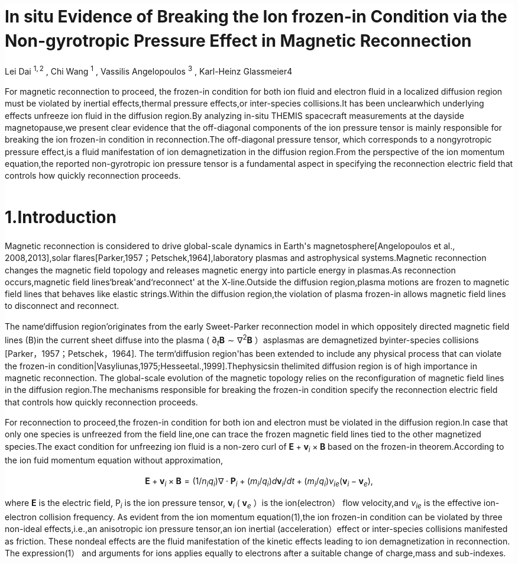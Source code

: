 # In situ Evidence of Breaking the Ion frozen-in Condition via the Non-gyrotropic Pressure Effect in Magnetic Reconnection

Lei Dai $^ { 1 , 2 }$ , Chi Wang $^ { 1 }$ , Vassilis Angelopoulos $^ 3$ , Karl-Heinz Glassmeier4

For magnetic reconnection to proceed, the frozen-in condition for both ion fluid and electron fluid in a localized diffusion region must be violated by inertial effects,thermal pressure effects,or inter-species collisions.It has been unclearwhich underlying effects unfreeze ion fluid in the diffusion region.By analyzing in-situ THEMIS spacecraft measurements at the dayside magnetopause,we present clear evidence that the off-diagonal components of the ion pressure tensor is mainly responsible for breaking the ion frozen-in condition in reconnection.The off-diagonal pressure tensor, which corresponds to a nongyrotropic pressure effect,is a fluid manifestation of ion demagnetization in the diffusion region.From the perspective of the ion momentum equation,the reported non-gyrotropic ion pressure tensor is a fundamental aspect in specifying the reconnection electric field that controls how quickly reconnection proceeds.

# 1.Introduction

Magnetic reconnection is considered to drive global-scale dynamics in Earth's magnetosphere[Angelopoulos et al., 2008,2013],solar flares[Parker,1957；Petschek,1964],laboratory plasmas and astrophysical systems.Magnetic reconnection changes the magnetic field topology and releases magnetic energy into particle energy in plasmas.As reconnection occurs,magnetic field lines‘break'and‘reconnect' at the X-line.Outside the diffusion region,plasma motions are frozen to magnetic field lines that behaves like elastic strings.Within the diffusion region,the violation of plasma frozen-in allows magnetic field lines to disconnect and reconnect.

The name‘diffusion region’originates from the early Sweet-Parker reconnection model in which oppositely directed magnetic field lines (B)in the current sheet diffuse into the plasma ( $\partial _ { t } \mathbf { B } \sim \nabla ^ { 2 } \mathbf { B }$ ）asplasmas are demagnetized byinter-species collisions [Parker，1957；Petschek，1964]. The term‘diffusion region'has been extended to include any physical process that can violate the frozen-in condition|Vasyliunas,1975;Hesseetal.,1999].Thephysicsin thelimited diffusion region is of high importance in magnetic reconnection. The global-scale evolution of the magnetic topology relies on the reconfiguration of magnetic field lines in the diffusion region.The mechanisms responsible for breaking the frozen-in condition specify the reconnection electric field that controls how quickly reconnection proceeds.

For reconnection to proceed,the frozen-in condition for both ion and electron must be violated in the diffusion region.In case that only one species is unfreezed from the field line,one can trace the frozen magnetic field lines tied to the other magnetized species.The exact condition for unfreezing ion fluid is a non-zero curl of $\mathbf { E } + \mathbf { v } _ { i } \times \mathbf { B }$ based on the frozen-in theorem.According to the ion fuid momentum equation without approximation,

$$
\mathbf { E } + \mathbf { v } _ { i } \times \mathbf { B } = ( 1 / n _ { i } q _ { i } ) \nabla \cdot \mathbf { P } _ { i } + ( m _ { i } / q _ { i } ) d \mathbf { v } _ { i } / d t + ( m _ { i } / q _ { i } ) \nu _ { i e } ( \mathbf { v } _ { i } - \mathbf { v } _ { e } ) ,
$$

where $\mathbf { E }$ is the electric field, $\mathrm { P } _ { i }$ is the ion pressure tensor, $\mathbf { v } _ { i }$ ( $\mathbf { v } _ { e }$ ）is the ion(electron） flow velocity,and $\nu _ { i e }$ is the effective ion-electron collision frequency. As evident from the ion momentum equation(1),the ion frozen-in condition can be violated by three non-ideal effects,i.e.,an anisotropic ion pressure tensor,an ion inertial (acceleration）effect or inter-species collisions manifested as friction. These nondeal effects are the fluid manifestation of the kinetic effects leading to ion demagnetization in reconnection. The expression(1） and arguments for ions applies equally to electrons after a suitable change of charge,mass and sub-indexes.
